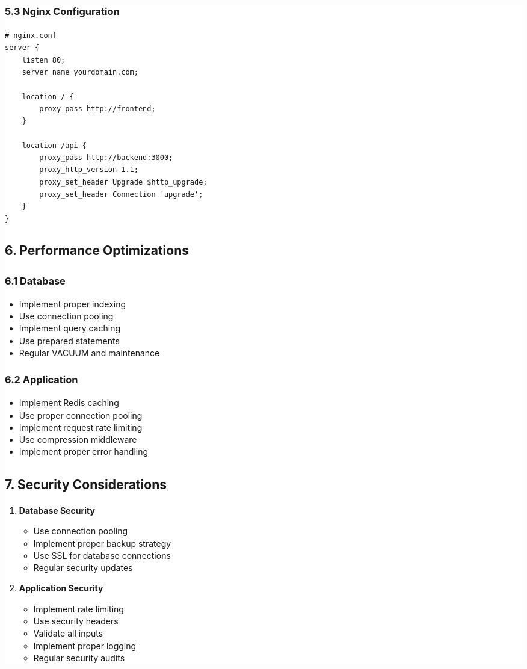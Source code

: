 ### 5.3 Nginx Configuration
```nginx
# nginx.conf
server {
    listen 80;
    server_name yourdomain.com;

    location / {
        proxy_pass http://frontend;
    }

    location /api {
        proxy_pass http://backend:3000;
        proxy_http_version 1.1;
        proxy_set_header Upgrade $http_upgrade;
        proxy_set_header Connection 'upgrade';
    }
}
```

## 6. Performance Optimizations

### 6.1 Database
- Implement proper indexing
- Use connection pooling
- Implement query caching
- Use prepared statements
- Regular VACUUM and maintenance

### 6.2 Application
- Implement Redis caching
- Use proper connection pooling
- Implement request rate limiting
- Use compression middleware
- Implement proper error handling

## 7. Security Considerations

1. **Database Security**
   - Use connection pooling
   - Implement proper backup strategy
   - Use SSL for database connections
   - Regular security updates

2. **Application Security**
   - Implement rate limiting
   - Use security headers
   - Validate all inputs
   - Implement proper logging
   - Regular security audits
